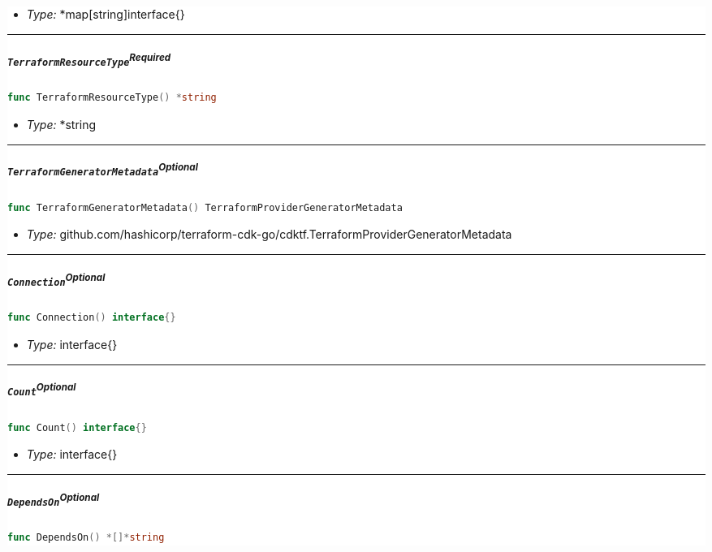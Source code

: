 - *Type:* *map[string]interface{}

---

##### `TerraformResourceType`<sup>Required</sup> <a name="TerraformResourceType" id="@cdktf/provider-github.organizationCustomRole.OrganizationCustomRole.property.terraformResourceType"></a>

```go
func TerraformResourceType() *string
```

- *Type:* *string

---

##### `TerraformGeneratorMetadata`<sup>Optional</sup> <a name="TerraformGeneratorMetadata" id="@cdktf/provider-github.organizationCustomRole.OrganizationCustomRole.property.terraformGeneratorMetadata"></a>

```go
func TerraformGeneratorMetadata() TerraformProviderGeneratorMetadata
```

- *Type:* github.com/hashicorp/terraform-cdk-go/cdktf.TerraformProviderGeneratorMetadata

---

##### `Connection`<sup>Optional</sup> <a name="Connection" id="@cdktf/provider-github.organizationCustomRole.OrganizationCustomRole.property.connection"></a>

```go
func Connection() interface{}
```

- *Type:* interface{}

---

##### `Count`<sup>Optional</sup> <a name="Count" id="@cdktf/provider-github.organizationCustomRole.OrganizationCustomRole.property.count"></a>

```go
func Count() interface{}
```

- *Type:* interface{}

---

##### `DependsOn`<sup>Optional</sup> <a name="DependsOn" id="@cdktf/provider-github.organizationCustomRole.OrganizationCustomRole.property.dependsOn"></a>

```go
func DependsOn() *[]*string
```
